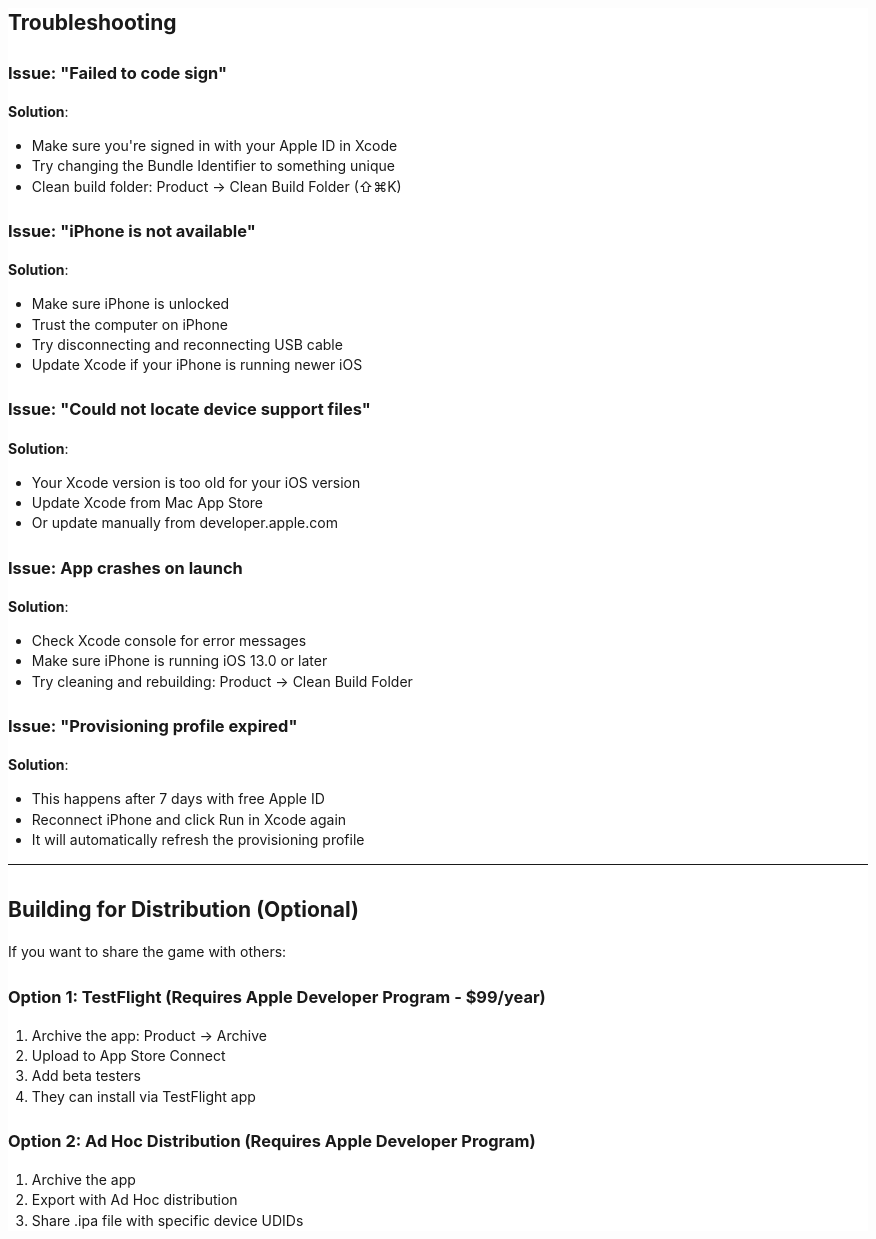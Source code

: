 
## Troubleshooting

### Issue: "Failed to code sign"
**Solution**: 
- Make sure you're signed in with your Apple ID in Xcode
- Try changing the Bundle Identifier to something unique
- Clean build folder: Product → Clean Build Folder (⇧⌘K)

### Issue: "iPhone is not available"
**Solution**:
- Make sure iPhone is unlocked
- Trust the computer on iPhone
- Try disconnecting and reconnecting USB cable
- Update Xcode if your iPhone is running newer iOS

### Issue: "Could not locate device support files"
**Solution**:
- Your Xcode version is too old for your iOS version
- Update Xcode from Mac App Store
- Or update manually from developer.apple.com

### Issue: App crashes on launch
**Solution**:
- Check Xcode console for error messages
- Make sure iPhone is running iOS 13.0 or later
- Try cleaning and rebuilding: Product → Clean Build Folder

### Issue: "Provisioning profile expired"
**Solution**:
- This happens after 7 days with free Apple ID
- Reconnect iPhone and click Run in Xcode again
- It will automatically refresh the provisioning profile

---

## Building for Distribution (Optional)

If you want to share the game with others:

### Option 1: TestFlight (Requires Apple Developer Program - $99/year)
1. Archive the app: Product → Archive
2. Upload to App Store Connect
3. Add beta testers
4. They can install via TestFlight app

### Option 2: Ad Hoc Distribution (Requires Apple Developer Program)
1. Archive the app
2. Export with Ad Hoc distribution
3. Share .ipa file with specific device UDIDs
